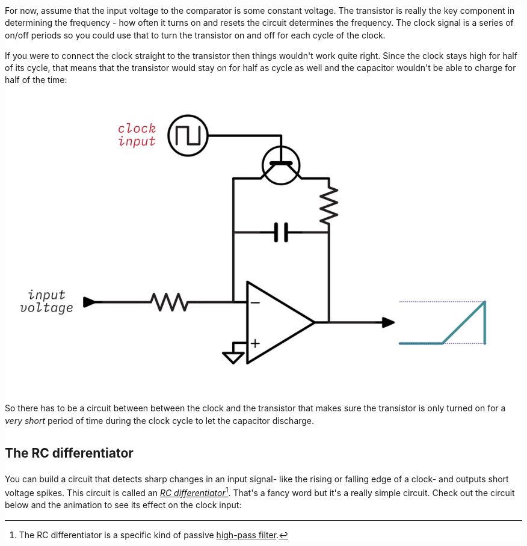 For now, assume that the input voltage to the comparator is some constant voltage. The transistor is really the key component in determining the frequency - how often it turns on and resets the circuit determines the frequency. The clock signal is a series of on/off periods so you could use that to turn the transistor on and off for each cycle of the clock.

If you were to connect the clock straight to the transistor then things wouldn't work quite right. Since the clock stays high for half of its cycle, that means that the transistor would stay on for half as cycle as well and the capacitor wouldn't be able to charge for half of the time:

![A dco with the clock directly connected, showing an output that's flat for half of the time](./dco-no-diff.png)

So there has to be a circuit between between the clock and the transistor that makes sure the transistor is only turned on for a *very short* period of time during the clock cycle to let the capacitor discharge.


## The RC differentiator

You can build a circuit that detects sharp changes in an input signal- like the rising or falling edge of a clock- and outputs short voltage spikes. This circuit is called an [*RC differentiator*](https://www.electronics-tutorials.ws/rc/rc-differentiator.html)[^high-pass]. That's a fancy word but it's a really simple circuit. Check out the circuit below and the animation to see its effect on the clock input:


[^fast]: Truthfully it would be fun to watch someone [try to press a button 440 times per second](https://xkcd.com/730/)
[^schmitt]: The [Schmitt trigger](https://en.wikipedia.org/wiki/Schmitt_trigger) is a common, simple to use type of comparator that will work in a practical circuit.
[^expo]: This is generally accomplished using an [*exponential converter*](https://northcoastsynthesis.com/news/exponential-converters-and-how-they-work/).
[^lies]: The circuit as shown actually needs *negative* control voltage, but in a real VCO circuit it would take positive control voltage and run it through an [exponential converter](https://northcoastsynthesis.com/news/exponential-converters-and-how-they-work/) before applying it to the ramp generator.
[^high-pass]: The RC differentiator is a specific kind of passive [high-pass filter](https://www.electronics-tutorials.ws/filter/filter_3.html).
[^transistors]: This controls the base current and therefore the collector current. You can read more [in this article](https://www.electronics-tutorials.ws/transistor/tran_4.html) about using a transistor as a switch.
[^made-up]: I don't know if it has a "real" name, but I call it amplitude compensation. 🤷‍♀️
[^discharge]: This is calculated from the [capacitor discharge formula](http://hyperphysics.phy-astr.gsu.edu/hbase/electric/capdis.html).
[^rc-rule-of-thumb]: It takes [just about 5 times longer](https://www.electronics-tutorials.ws/rc/rc_2.html) than the RC constant for a capacitor to fully charge or discharge.
[^ow-my-brain]: This is actually pretty complex to calculate as far as I know - the op amp's output is constantly falling during the discharge phase, so the voltage across the capacitor will change constantly as well.
[^negative-nancy]: This is totally not obvious from the Juno-106's schematic. It threw me off for a long time!
[^better-compare]: Using an op amp as a comparator works in some cases, but there are also [dedicated comparator components](https://www.ti.com/lit/ds/symlink/lm397.pdf) that generally perform much better.